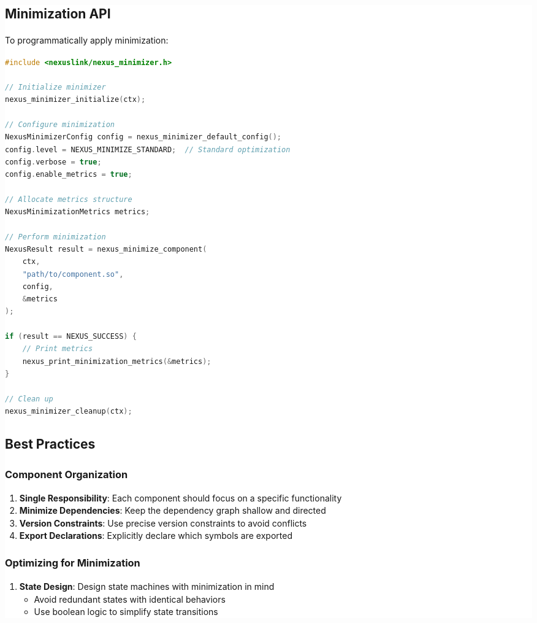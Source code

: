 ## Minimization API

To programmatically apply minimization:

```c
#include <nexuslink/nexus_minimizer.h>

// Initialize minimizer
nexus_minimizer_initialize(ctx);

// Configure minimization
NexusMinimizerConfig config = nexus_minimizer_default_config();
config.level = NEXUS_MINIMIZE_STANDARD;  // Standard optimization
config.verbose = true;
config.enable_metrics = true;

// Allocate metrics structure
NexusMinimizationMetrics metrics;

// Perform minimization
NexusResult result = nexus_minimize_component(
    ctx,
    "path/to/component.so",
    config,
    &metrics
);

if (result == NEXUS_SUCCESS) {
    // Print metrics
    nexus_print_minimization_metrics(&metrics);
}

// Clean up
nexus_minimizer_cleanup(ctx);
```

## Best Practices

### Component Organization

1. **Single Responsibility**: Each component should focus on a specific functionality
2. **Minimize Dependencies**: Keep the dependency graph shallow and directed
3. **Version Constraints**: Use precise version constraints to avoid conflicts
4. **Export Declarations**: Explicitly declare which symbols are exported

### Optimizing for Minimization

1. **State Design**: Design state machines with minimization in mind
   - Avoid redundant states with identical behaviors
   - Use boolean logic to simplify state transitions
